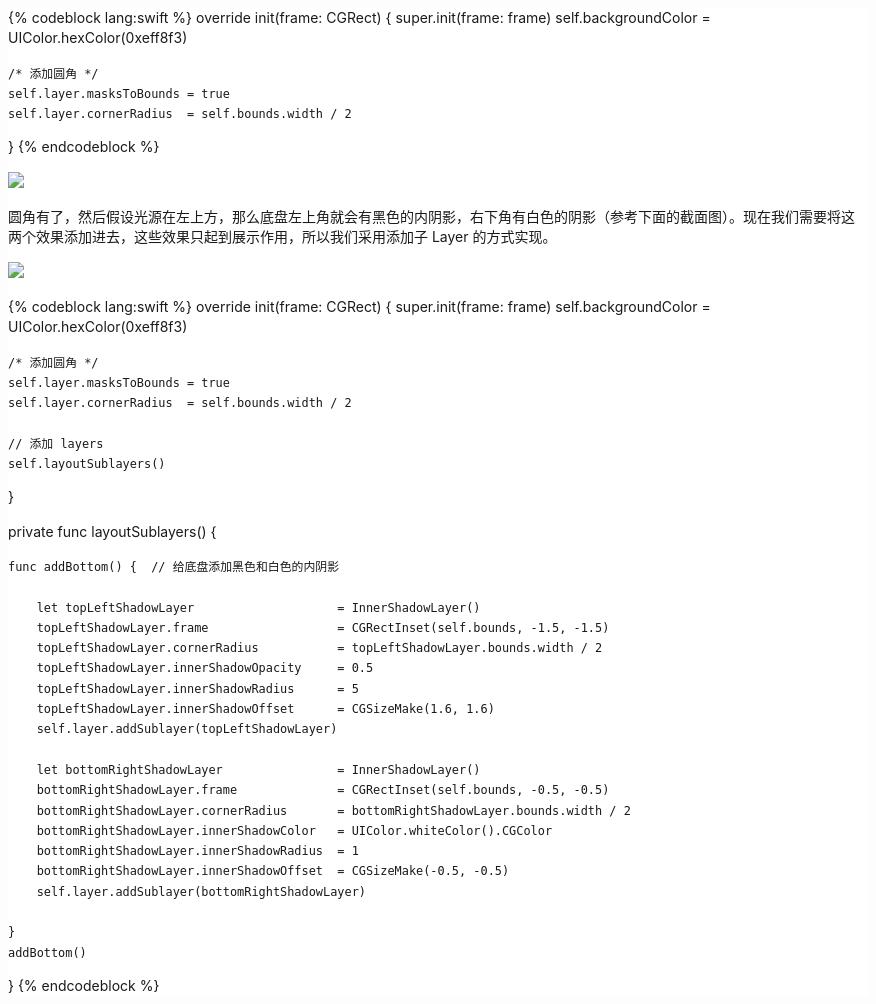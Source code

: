 {% codeblock lang:swift %}
override init(frame: CGRect) {
    super.init(frame: frame)
    self.backgroundColor = UIColor.hexColor(0xeff8f3)
    
    /* 添加圆角 */
    self.layer.masksToBounds = true
    self.layer.cornerRadius  = self.bounds.width / 2
}
{% endcodeblock %}

![](/images/2015/06/16/3.png)

圆角有了，然后假设光源在左上方，那么底盘左上角就会有黑色的内阴影，右下角有白色的阴影（参考下面的截面图）。现在我们需要将这两个效果添加进去，这些效果只起到展示作用，所以我们采用添加子 Layer 的方式实现。

![](/images/2015/06/16/4.png)

{% codeblock lang:swift %}
override init(frame: CGRect) {
    super.init(frame: frame)
    self.backgroundColor = UIColor.hexColor(0xeff8f3)
    
    /* 添加圆角 */
    self.layer.masksToBounds = true
    self.layer.cornerRadius  = self.bounds.width / 2
    
    // 添加 layers
    self.layoutSublayers()
}

private func layoutSublayers() {
    
    func addBottom() {  // 给底盘添加黑色和白色的内阴影
        
        let topLeftShadowLayer                    = InnerShadowLayer()
        topLeftShadowLayer.frame                  = CGRectInset(self.bounds, -1.5, -1.5)
        topLeftShadowLayer.cornerRadius           = topLeftShadowLayer.bounds.width / 2
        topLeftShadowLayer.innerShadowOpacity     = 0.5
        topLeftShadowLayer.innerShadowRadius      = 5
        topLeftShadowLayer.innerShadowOffset      = CGSizeMake(1.6, 1.6)
        self.layer.addSublayer(topLeftShadowLayer)
        
        let bottomRightShadowLayer                = InnerShadowLayer()
        bottomRightShadowLayer.frame              = CGRectInset(self.bounds, -0.5, -0.5)
        bottomRightShadowLayer.cornerRadius       = bottomRightShadowLayer.bounds.width / 2
        bottomRightShadowLayer.innerShadowColor   = UIColor.whiteColor().CGColor
        bottomRightShadowLayer.innerShadowRadius  = 1
        bottomRightShadowLayer.innerShadowOffset  = CGSizeMake(-0.5, -0.5)
        self.layer.addSublayer(bottomRightShadowLayer)
        
    }
    addBottom()
}
{% endcodeblock %}
